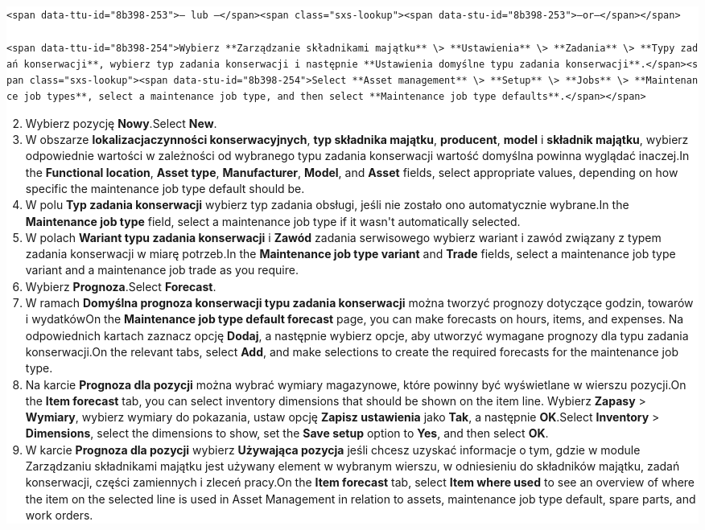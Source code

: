     <span data-ttu-id="8b398-253">– lub –</span><span class="sxs-lookup"><span data-stu-id="8b398-253">–or–</span></span>

    <span data-ttu-id="8b398-254">Wybierz **Zarządzanie składnikami majątku** \> **Ustawienia** \> **Zadania** \> **Typy zadań konserwacji**, wybierz typ zadania konserwacji i następnie **Ustawienia domyślne typu zadania konserwacji**.</span><span class="sxs-lookup"><span data-stu-id="8b398-254">Select **Asset management** \> **Setup** \> **Jobs** \> **Maintenance job types**, select a maintenance job type, and then select **Maintenance job type defaults**.</span></span>

2. <span data-ttu-id="8b398-255">Wybierz pozycję **Nowy**.</span><span class="sxs-lookup"><span data-stu-id="8b398-255">Select **New**.</span></span>
3. <span data-ttu-id="8b398-256">W obszarze **lokalizacjaczynności konserwacyjnych**, **typ składnika majątku**, **producent**, **model** i **składnik majątku**, wybierz odpowiednie wartości w zależności od wybranego typu zadania konserwacji wartość domyślna powinna wyglądać inaczej.</span><span class="sxs-lookup"><span data-stu-id="8b398-256">In the **Functional location**, **Asset type**, **Manufacturer**, **Model**, and **Asset** fields, select appropriate values, depending on how specific the maintenance job type default should be.</span></span>
4. <span data-ttu-id="8b398-257">W polu **Typ zadania konserwacji** wybierz typ zadania obsługi, jeśli nie zostało ono automatycznie wybrane.</span><span class="sxs-lookup"><span data-stu-id="8b398-257">In the **Maintenance job type** field, select a maintenance job type if it wasn't automatically selected.</span></span>
5. <span data-ttu-id="8b398-258">W polach **Wariant typu zadania konserwacji** i **Zawód** zadania serwisowego wybierz wariant i zawód związany z typem zadania konserwacji w miarę potrzeb.</span><span class="sxs-lookup"><span data-stu-id="8b398-258">In the **Maintenance job type variant** and **Trade** fields, select a maintenance job type variant and a maintenance job trade as you require.</span></span>
6. <span data-ttu-id="8b398-259">Wybierz **Prognoza**.</span><span class="sxs-lookup"><span data-stu-id="8b398-259">Select **Forecast**.</span></span>
7. <span data-ttu-id="8b398-260">W ramach **Domyślna prognoza konserwacji typu zadania konserwacji** można tworzyć prognozy dotyczące godzin, towarów i wydatków</span><span class="sxs-lookup"><span data-stu-id="8b398-260">On the **Maintenance job type default forecast** page, you can make forecasts on hours, items, and expenses.</span></span> <span data-ttu-id="8b398-261">Na odpowiednich kartach zaznacz opcję **Dodaj**, a następnie wybierz opcje, aby utworzyć wymagane prognozy dla typu zadania konserwacji.</span><span class="sxs-lookup"><span data-stu-id="8b398-261">On the relevant tabs, select **Add**, and make selections to create the required forecasts for the maintenance job type.</span></span>
8. <span data-ttu-id="8b398-262">Na karcie **Prognoza dla pozycji** można wybrać wymiary magazynowe, które powinny być wyświetlane w wierszu pozycji.</span><span class="sxs-lookup"><span data-stu-id="8b398-262">On the **Item forecast** tab, you can select inventory dimensions that should be shown on the item line.</span></span> <span data-ttu-id="8b398-263">Wybierz **Zapasy** \> **Wymiary**, wybierz wymiary do pokazania, ustaw opcję **Zapisz ustawienia** jako **Tak**, a następnie **OK**.</span><span class="sxs-lookup"><span data-stu-id="8b398-263">Select **Inventory** \> **Dimensions**, select the dimensions to show, set the **Save setup** option to **Yes**, and then select **OK**.</span></span>
9. <span data-ttu-id="8b398-264">W karcie **Prognoza dla pozycji** wybierz **Używająca pozycja** jeśli chcesz uzyskać informacje o tym, gdzie w module Zarządzaniu składnikami majątku jest używany element w wybranym wierszu, w odniesieniu do składników majątku, zadań konserwacji, części zamiennych i zleceń pracy.</span><span class="sxs-lookup"><span data-stu-id="8b398-264">On the **Item forecast** tab, select **Item where used** to see an overview of where the item on the selected line is used in Asset Management in relation to assets, maintenance job type default, spare parts, and work orders.</span></span> 
